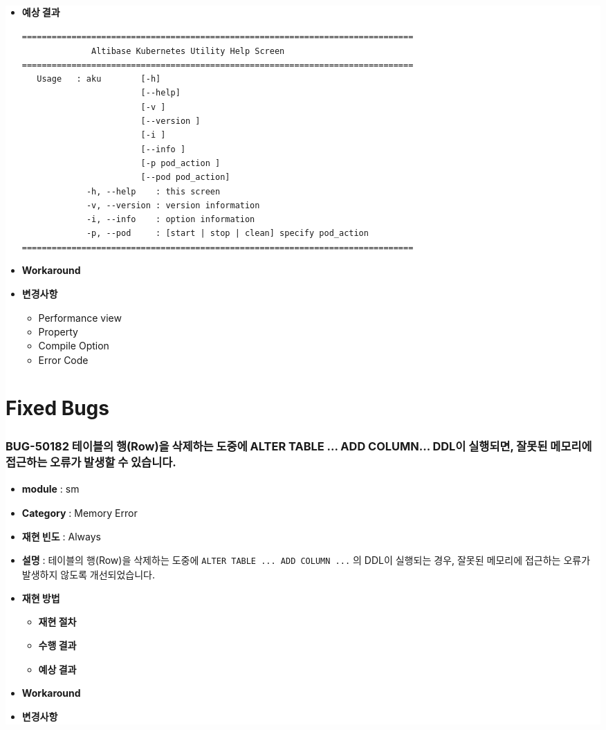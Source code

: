  -   **예상 결과**

      ```shell
      ===============================================================================
                    Altibase Kubernetes Utility Help Screen                          
      ===============================================================================
         Usage   : aku        [-h]                                                   
                              [--help]                                               
                              [-v ]                                                  
                              [--version ]                                           
                              [-i ]                                                  
                              [--info ]                                              
                              [-p pod_action ]                                       
                              [--pod pod_action]                                     
                   -h, --help    : this screen                                       
                   -v, --version : version information                               
                   -i, --info    : option information                                
                   -p, --pod     : [start | stop | clean] specify pod_action         
      ===============================================================================
      ```

-   **Workaround**

-   **변경사항**

    -   Performance view
    -   Property
    -   Compile Option
    -   Error Code

# Fixed Bugs

### BUG-50182<a name=bug-50182></a> 테이블의 행(Row)을 삭제하는 도중에 ALTER TABLE ... ADD COLUMN... DDL이 실행되면, 잘못된 메모리에 접근하는 오류가 발생할 수 있습니다.

-   **module** : sm

-   **Category** : Memory Error

-   **재현 빈도** : Always

-   **설명** : 테이블의 행(Row)을 삭제하는 도중에 `ALTER TABLE ... ADD COLUMN ...` 의 DDL이 실행되는 경우, 잘못된 메모리에 접근하는 오류가 발생하지 않도록 개선되었습니다.

-   **재현 방법**
    -   **재현 절차**
    
    -   **수행 결과**
    
    -   **예상 결과**
    
-   **Workaround**

-   **변경사항**
